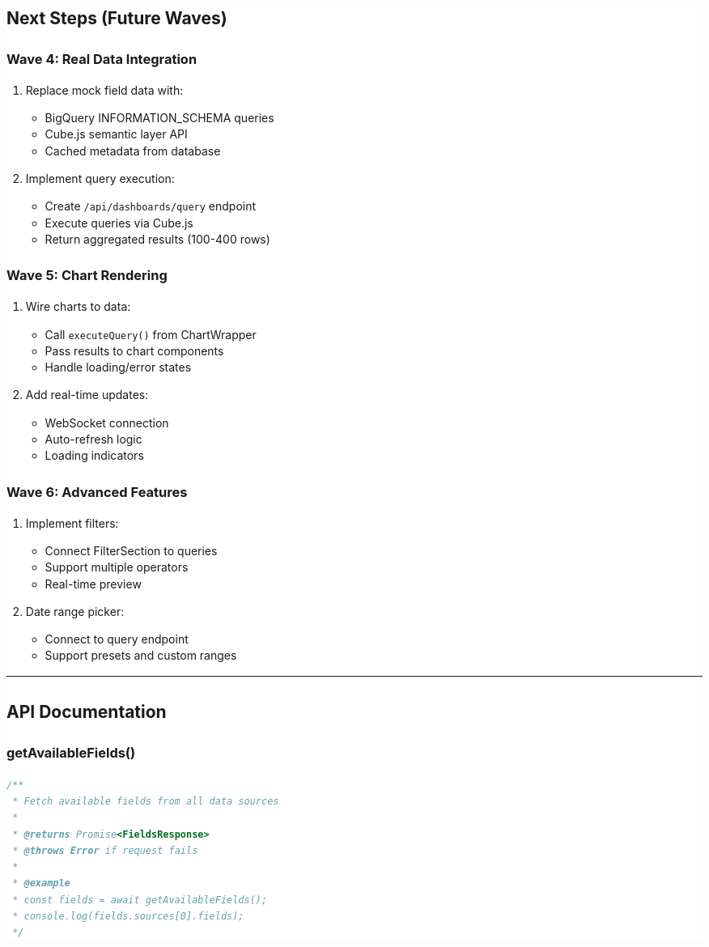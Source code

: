
## Next Steps (Future Waves)

### Wave 4: Real Data Integration
1. Replace mock field data with:
   - BigQuery INFORMATION_SCHEMA queries
   - Cube.js semantic layer API
   - Cached metadata from database

2. Implement query execution:
   - Create `/api/dashboards/query` endpoint
   - Execute queries via Cube.js
   - Return aggregated results (100-400 rows)

### Wave 5: Chart Rendering
1. Wire charts to data:
   - Call `executeQuery()` from ChartWrapper
   - Pass results to chart components
   - Handle loading/error states

2. Add real-time updates:
   - WebSocket connection
   - Auto-refresh logic
   - Loading indicators

### Wave 6: Advanced Features
1. Implement filters:
   - Connect FilterSection to queries
   - Support multiple operators
   - Real-time preview

2. Date range picker:
   - Connect to query endpoint
   - Support presets and custom ranges

---

## API Documentation

### getAvailableFields()
```typescript
/**
 * Fetch available fields from all data sources
 *
 * @returns Promise<FieldsResponse>
 * @throws Error if request fails
 *
 * @example
 * const fields = await getAvailableFields();
 * console.log(fields.sources[0].fields);
 */
```
